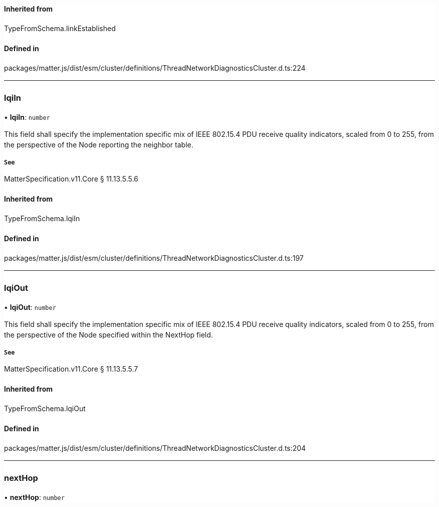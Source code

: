 #### Inherited from

TypeFromSchema.linkEstablished

#### Defined in

packages/matter.js/dist/esm/cluster/definitions/ThreadNetworkDiagnosticsCluster.d.ts:224

___

### lqiIn

• **lqiIn**: `number`

This field shall specify the implementation specific mix of IEEE 802.15.4 PDU receive quality indicators,
scaled from 0 to 255, from the perspective of the Node reporting the neighbor table.

**`See`**

MatterSpecification.v11.Core § 11.13.5.5.6

#### Inherited from

TypeFromSchema.lqiIn

#### Defined in

packages/matter.js/dist/esm/cluster/definitions/ThreadNetworkDiagnosticsCluster.d.ts:197

___

### lqiOut

• **lqiOut**: `number`

This field shall specify the implementation specific mix of IEEE 802.15.4 PDU receive quality indicators,
scaled from 0 to 255, from the perspective of the Node specified within the NextHop field.

**`See`**

MatterSpecification.v11.Core § 11.13.5.5.7

#### Inherited from

TypeFromSchema.lqiOut

#### Defined in

packages/matter.js/dist/esm/cluster/definitions/ThreadNetworkDiagnosticsCluster.d.ts:204

___

### nextHop

• **nextHop**: `number`
